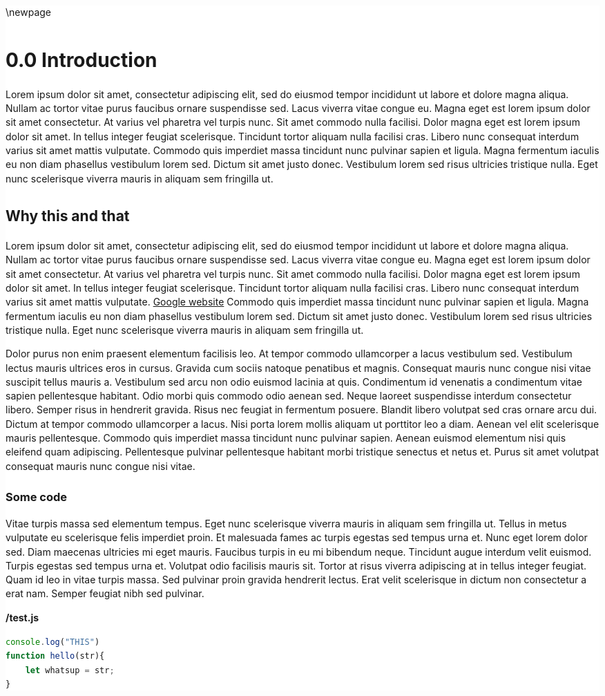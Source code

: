 

\newpage
# 0.0 Introduction
Lorem ipsum dolor sit amet, consectetur adipiscing elit, sed do eiusmod tempor incididunt ut labore et dolore magna aliqua. Nullam ac tortor vitae purus faucibus ornare suspendisse sed. Lacus viverra vitae congue eu. Magna eget est lorem ipsum dolor sit amet consectetur. At varius vel pharetra vel turpis nunc. Sit amet commodo nulla facilisi. Dolor magna eget est lorem ipsum dolor sit amet. In tellus integer feugiat scelerisque. Tincidunt tortor aliquam nulla facilisi cras. Libero nunc consequat interdum varius sit amet mattis vulputate. Commodo quis imperdiet massa tincidunt nunc pulvinar sapien et ligula. Magna fermentum iaculis eu non diam phasellus vestibulum lorem sed. Dictum sit amet justo donec. Vestibulum lorem sed risus ultricies tristique nulla. Eget nunc scelerisque viverra mauris in aliquam sem fringilla ut.

## Why this and that
Lorem ipsum dolor sit amet, consectetur adipiscing elit, sed do eiusmod tempor incididunt ut labore et dolore magna aliqua. Nullam ac tortor vitae purus faucibus ornare suspendisse sed. Lacus viverra vitae congue eu. Magna eget est lorem ipsum dolor sit amet consectetur. At varius vel pharetra vel turpis nunc. Sit amet commodo nulla facilisi. Dolor magna eget est lorem ipsum dolor sit amet. In tellus integer feugiat scelerisque. Tincidunt tortor aliquam nulla facilisi cras. Libero nunc consequat interdum varius sit amet mattis vulputate. [Google website](https://www.google.com) Commodo quis imperdiet massa tincidunt nunc pulvinar sapien et ligula. Magna fermentum iaculis eu non diam phasellus vestibulum lorem sed. Dictum sit amet justo donec. Vestibulum lorem sed risus ultricies tristique nulla. Eget nunc scelerisque viverra mauris in aliquam sem fringilla ut.

Dolor purus non enim praesent elementum facilisis leo. At tempor commodo ullamcorper a lacus vestibulum sed. Vestibulum lectus mauris ultrices eros in cursus. Gravida cum sociis natoque penatibus et magnis. Consequat mauris nunc congue nisi vitae suscipit tellus mauris a. Vestibulum sed arcu non odio euismod lacinia at quis. Condimentum id venenatis a condimentum vitae sapien pellentesque habitant. Odio morbi quis commodo odio aenean sed. Neque laoreet suspendisse interdum consectetur libero. Semper risus in hendrerit gravida. Risus nec feugiat in fermentum posuere. Blandit libero volutpat sed cras ornare arcu dui. Dictum at tempor commodo ullamcorper a lacus. Nisi porta lorem mollis aliquam ut porttitor leo a diam. Aenean vel elit scelerisque mauris pellentesque. Commodo quis imperdiet massa tincidunt nunc pulvinar sapien. Aenean euismod elementum nisi quis eleifend quam adipiscing. Pellentesque pulvinar pellentesque habitant morbi tristique senectus et netus et. Purus sit amet volutpat consequat mauris nunc congue nisi vitae.


### Some code
Vitae turpis massa sed elementum tempus. Eget nunc scelerisque viverra mauris in aliquam sem fringilla ut. Tellus in metus vulputate eu scelerisque felis imperdiet proin. Et malesuada fames ac turpis egestas sed tempus urna et. Nunc eget lorem dolor sed. Diam maecenas ultricies mi eget mauris. Faucibus turpis in eu mi bibendum neque. Tincidunt augue interdum velit euismod. Turpis egestas sed tempus urna et. Volutpat odio facilisis mauris sit. Tortor at risus viverra adipiscing at in tellus integer feugiat. Quam id leo in vitae turpis massa. Sed pulvinar proin gravida hendrerit lectus. Erat velit scelerisque in dictum non consectetur a erat nam. Semper feugiat nibh sed pulvinar.

__<fname>/test.js</fname>__
```js
console.log("THIS")
function hello(str){
	let whatsup = str;
}
```
